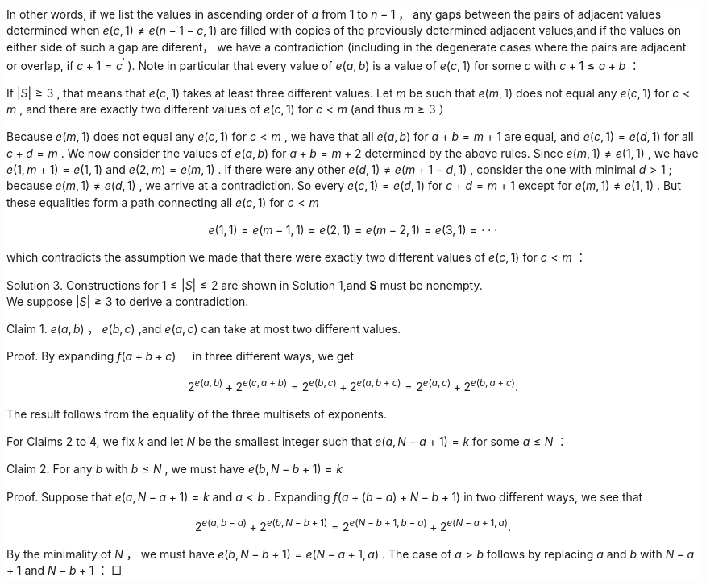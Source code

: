 In other words, if we list the values in ascending order of $a$ from 1 to $n - 1$ ， any gaps between the pairs of adjacent values determined when $e ( c , 1 ) \neq e ( n - 1 - c , 1 )$ are filled with copies of the previously determined adjacent values,and if the values on either side of such a gap are diferent， we have a contradiction (including in the degenerate cases where the pairs are adjacent or overlap, if $c + 1 = c ^ { \prime }$ ). Note in particular that every value of $e ( a , b )$ is a value of $e ( c , 1 )$ for some $c$ with $c + 1 \leqslant a + b$ ：

If $| S | \geqslant 3$ , that means that $e ( c , 1 )$ takes at least three different values. Let $m$ be such that $e ( m , 1 )$ does not equal any $e ( c , 1 )$ for $c < m$ , and there are exactly two different values of $e ( c , 1 )$ for $c < m$ (and thus $m \geqslant 3$ ）

Because $e ( m , 1 )$ does not equal any $e ( c , 1 )$ for $c < m$ , we have that all $e ( a , b )$ for $a + b = m + 1$ are equal, and $e ( c , 1 ) = e ( d , 1 )$ for all $c + d = m$ . We now consider the values of $e ( a , b )$ for $a + b = m + 2$ determined by the above rules. Since $e ( m , 1 ) \neq e ( 1 , 1 )$ , we have $e ( 1 , m + 1 ) = e ( 1 , 1 )$ and $e ( 2 , m ) = e ( m , 1 )$ . If there were any other $e ( d , 1 ) \neq e ( m + 1 - d , 1 )$ , consider the one with minimal $d > 1$ ; because $e ( m , 1 ) \neq e ( d , 1 )$ , we arrive at a contradiction. So every $e ( c , 1 ) = e ( d , 1 )$ for $c + d = m + 1$ except for $e ( m , 1 ) \neq e ( 1 , 1 )$ . But these equalities form a path connecting all $e ( c , 1 )$ for $c < m$

$$
e ( 1 , 1 ) = e ( m - 1 , 1 ) = e ( 2 , 1 ) = e ( m - 2 , 1 ) = e ( 3 , 1 ) = \cdot \cdot \cdot
$$

which contradicts the assumption we made that there were exactly two different values of $e ( c , 1 )$ for $c < m$ ：

Solution 3. Constructions for $1 \leqslant | S | \leqslant 2$ are shown in Solution 1,and $\boldsymbol { S }$ must be nonempty.   
We suppose $| S | \geqslant 3$ to derive a contradiction.

Claim 1. $e ( a , b )$ ， $e ( b , c )$ ,and $e ( a , c )$ can take at most two different values.

Proof. By expanding $f ( a + b + c ) \quad$ in three different ways, we get

$$
2 ^ { e ( a , b ) } + 2 ^ { e ( c , a + b ) } = 2 ^ { e ( b , c ) } + 2 ^ { e ( a , b + c ) } = 2 ^ { e ( a , c ) } + 2 ^ { e ( b , a + c ) } .
$$

The result follows from the equality of the three multisets of exponents.

For Claims 2 to 4, we fix $k$ and let $N$ be the smallest integer such that $e ( a , N - a + 1 ) = k$ for some $a \leqslant N$ ：

Claim 2. For any $b$ with $b \leqslant N$ , we must have $e ( b , N - b + 1 ) = k$

Proof. Suppose that $e ( a , N - a + 1 ) = k$ and $a < b$ . Expanding $f ( a + ( b - a ) + N - b + 1 )$ in two different ways, we see that

$$
2 ^ { e ( a , b - a ) } + 2 ^ { e ( b , N - b + 1 ) } = 2 ^ { e ( N - b + 1 , b - a ) } + 2 ^ { e ( N - a + 1 , a ) } .
$$

By the minimality of $N$ ， we must have $e ( b , N - b + 1 ) = e ( N - a + 1 , a )$ . The case of $a > b$ follows by replacing $a$ and $b$ with $N - a + 1$ and $N - b + 1$ ： □
